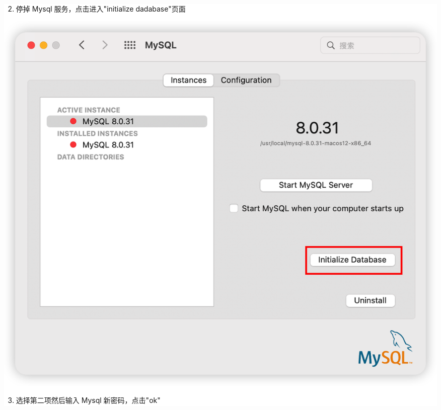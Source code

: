 2. 停掉 Mysql 服务，点击进入"initialize dadabase"页面

![停掉 Mysql 服务，点击进入"initialize dadabase"页面](./images/0003.jpg)

3. 选择第二项然后输入 Mysql 新密码，点击"ok"
